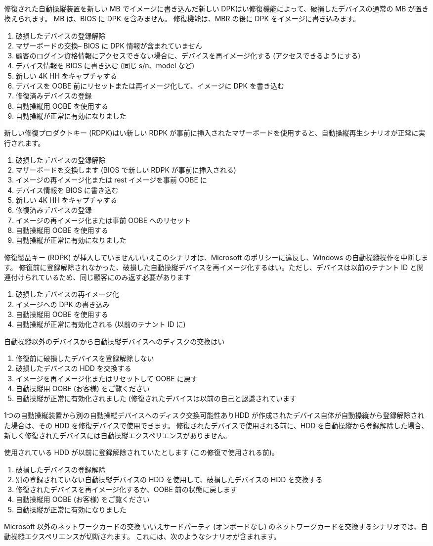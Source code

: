 <tr><td>修復された自動操縦装置を新しい MB でイメージに書き込んだ新しい DPK<td>はい<td>修復機能によって、破損したデバイスの通常の MB が置き換えられます。 MB は、BIOS に DPK を含みません。 修復機能は、MBR の後に DPK をイメージに書き込みます。 

1. 破損したデバイスの登録解除
2. マザーボードの交換– BIOS に DPK 情報が含まれていません
3. 顧客のログイン資格情報にアクセスできない場合に、デバイスを再イメージ化する (アクセスできるようにする)
4. デバイス情報を BIOS に書き込む (同じ s/n、model など)
5. 新しい 4K HH をキャプチャする
6. デバイスを OOBE 前にリセットまたは再イメージ化して、イメージに DPK を書き込む
7. 修復済みデバイスの登録
8. 自動操縦用 OOBE を使用する
9. 自動操縦が正常に有効になりました

<tr><td>新しい修復プロダクトキー (RDPK)<td>はい<td>新しい RDPK が事前に挿入されたマザーボードを使用すると、自動操縦再生シナリオが正常に実行されます。 

1. 破損したデバイスの登録解除
2. マザーボードを交換します (BIOS で新しい RDPK が事前に挿入される)
3. イメージの再イメージ化または rest イメージを事前 OOBE に
4. デバイス情報を BIOS に書き込む 
5. 新しい 4K HH をキャプチャする
6. 修復済みデバイスの登録
7. イメージの再イメージ化または事前 OOBE へのリセット
8. 自動操縦用 OOBE を使用する
9. 自動操縦が正常に有効になりました

<tr><td>修復製品キー (RDPK) が挿入していません<td>いいえ<td>このシナリオは、Microsoft のポリシーに違反し、Windows の自動操縦操作を中断します。
<tr><td>修復前に登録解除されなかった、破損した自動操縦デバイスを再イメージ化する<td>はい。ただし、デバイスは以前のテナント ID と関連付けられているため、同じ顧客にのみ返す必要があります<td>

1. 破損したデバイスの再イメージ化
2. イメージへの DPK の書き込み
3. 自動操縦用 OOBE を使用する
4. 自動操縦が正常に有効化される (以前のテナント ID に)

<tr><td>自動操縦以外のデバイスから自動操縦デバイスへのディスクの交換<td>はい<td>

1. 修復前に破損したデバイスを登録解除しない
2. 破損したデバイスの HDD を交換する
3. イメージを再イメージ化またはリセットして OOBE に戻す
4. 自動操縦用 OOBE (お客様) をご覧ください
5. 自動操縦が正常に有効化されました (修復されたデバイスは以前の自己と認識されています

<tr><td>1つの自動操縦装置から別の自動操縦デバイスへのディスク交換<td>可能性あり<td>HDD が作成されたデバイス自体が自動操縦から登録解除された場合は、その HDD を修復デバイスで使用できます。 修復されたデバイスで使用される前に、HDD を自動操縦から登録解除した場合、新しく修復されたデバイスには自動操縦エクスペリエンスがありません。

使用されている HDD が以前に登録解除されていたとします (この修復で使用される前)。

1. 破損したデバイスの登録解除
2. 別の登録されていない自動操縦デバイスの HDD を使用して、破損したデバイスの HDD を交換する
3. 修復されたデバイスを再イメージ化するか、OOBE 前の状態に戻します
4. 自動操縦用 OOBE (お客様) をご覧ください
5. 自動操縦が正常に有効になりました

<tr><td>Microsoft 以外のネットワークカードの交換 <td>いいえ<td>サードパーティ (オンボードなし) のネットワークカードを交換するシナリオでは、自動操縦エクスペリエンスが切断されます。 これには、次のようなシナリオが含まれます。
